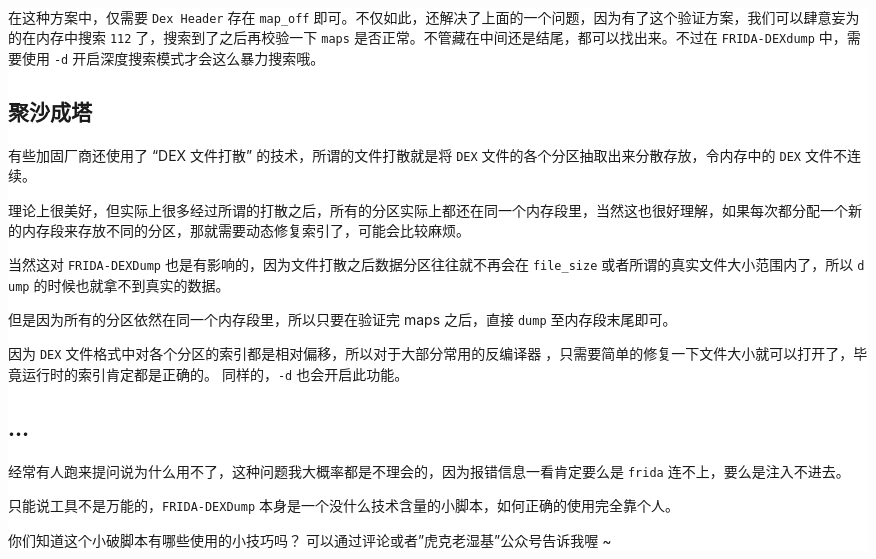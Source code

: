 在这种方案中，仅需要 `Dex Header` 存在 `map_off` 即可。不仅如此，还解决了上面的一个问题，因为有了这个验证方案，我们可以肆意妄为的在内存中搜索 `112` 了，搜索到了之后再校验一下 `maps` 是否正常。不管藏在中间还是结尾，都可以找出来。不过在 `FRIDA-DEXdump` 中，需要使用 `-d` 开启深度搜索模式才会这么暴力搜索哦。



## 聚沙成塔

有些加固厂商还使用了 “DEX 文件打散” 的技术，所谓的文件打散就是将 `DEX` 文件的各个分区抽取出来分散存放，令内存中的 `DEX` 文件不连续。

理论上很美好，但实际上很多经过所谓的打散之后，所有的分区实际上都还在同一个内存段里，当然这也很好理解，如果每次都分配一个新的内存段来存放不同的分区，那就需要动态修复索引了，可能会比较麻烦。

当然这对 `FRIDA-DEXDump` 也是有影响的，因为文件打散之后数据分区往往就不再会在 `file_size` 或者所谓的真实文件大小范围内了，所以 `dump` 的时候也就拿不到真实的数据。

但是因为所有的分区依然在同一个内存段里，所以只要在验证完 maps 之后，直接 `dump` 至内存段末尾即可。

因为 `DEX` 文件格式中对各个分区的索引都是相对偏移，所以对于大部分常用的反编译器 ，只需要简单的修复一下文件大小就可以打开了，毕竟运行时的索引肯定都是正确的。 同样的，`-d` 也会开启此功能。

## …

经常有人跑来提问说为什么用不了，这种问题我大概率都是不理会的，因为报错信息一看肯定要么是 `frida` 连不上，要么是注入不进去。

只能说工具不是万能的，`FRIDA-DEXDump` 本身是一个没什么技术含量的小脚本，如何正确的使用完全靠个人。

你们知道这个小破脚本有哪些使用的小技巧吗？ 可以通过评论或者”虎克老湿基”公众号告诉我喔 ~
